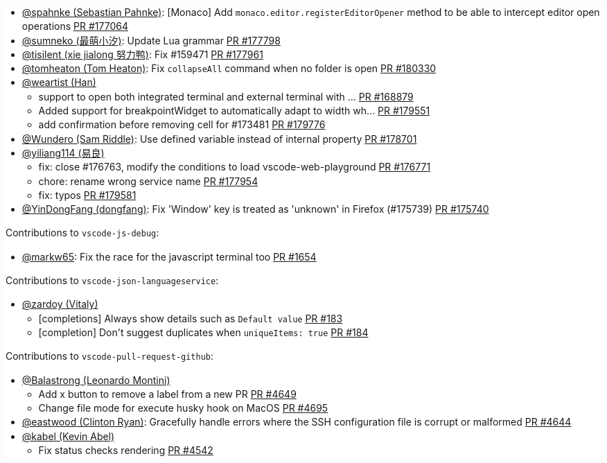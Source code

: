 *   [@spahnke (Sebastian Pahnke)](https://github.com/spahnke "https://github.com/spahnke"): \[Monaco\] Add `monaco.editor.registerEditorOpener` method to be able to intercept editor open operations [PR #177064](https://github.com/microsoft/vscode/pull/177064 "https://github.com/microsoft/vscode/pull/177064")
*   [@sumneko (最萌小汐)](https://github.com/sumneko "https://github.com/sumneko"): Update Lua grammar [PR #177798](https://github.com/microsoft/vscode/pull/177798 "https://github.com/microsoft/vscode/pull/177798")
*   [@tisilent (xie jialong 努力鸭)](https://github.com/tisilent "https://github.com/tisilent"): Fix #159471 [PR #177961](https://github.com/microsoft/vscode/pull/177961 "https://github.com/microsoft/vscode/pull/177961")
*   [@tomheaton (Tom Heaton)](https://github.com/tomheaton "https://github.com/tomheaton"): Fix `collapseAll` command when no folder is open [PR #180330](https://github.com/microsoft/vscode/pull/180330 "https://github.com/microsoft/vscode/pull/180330")
*   [@weartist (Han)](https://github.com/weartist "https://github.com/weartist")
    *   support to open both integrated terminal and external terminal with … [PR #168879](https://github.com/microsoft/vscode/pull/168879 "https://github.com/microsoft/vscode/pull/168879")
    *   Added support for breakpointWidget to automatically adapt to width wh… [PR #179551](https://github.com/microsoft/vscode/pull/179551 "https://github.com/microsoft/vscode/pull/179551")
    *   add confirmation before removing cell for #173481 [PR #179776](https://github.com/microsoft/vscode/pull/179776 "https://github.com/microsoft/vscode/pull/179776")
*   [@Wundero (Sam Riddle)](https://github.com/Wundero "https://github.com/Wundero"): Use defined variable instead of internal property [PR #178701](https://github.com/microsoft/vscode/pull/178701 "https://github.com/microsoft/vscode/pull/178701")
*   [@yiliang114 (易良)](https://github.com/yiliang114 "https://github.com/yiliang114")
    *   fix: close #176763, modify the conditions to load vscode-web-playground [PR #176771](https://github.com/microsoft/vscode/pull/176771 "https://github.com/microsoft/vscode/pull/176771")
    *   chore: rename wrong service name [PR #177954](https://github.com/microsoft/vscode/pull/177954 "https://github.com/microsoft/vscode/pull/177954")
    *   fix: typos [PR #179581](https://github.com/microsoft/vscode/pull/179581 "https://github.com/microsoft/vscode/pull/179581")
*   [@YinDongFang (dongfang)](https://github.com/YinDongFang "https://github.com/YinDongFang"): Fix 'Window' key is treated as 'unknown' in Firefox (#175739) [PR #175740](https://github.com/microsoft/vscode/pull/175740 "https://github.com/microsoft/vscode/pull/175740")

Contributions to `vscode-js-debug`:

*   [@markw65](https://github.com/markw65 "https://github.com/markw65"): Fix the race for the javascript terminal too [PR #1654](https://github.com/microsoft/vscode-js-debug/pull/1654 "https://github.com/microsoft/vscode-js-debug/pull/1654")

Contributions to `vscode-json-languageservice`:

*   [@zardoy (Vitaly)](https://github.com/zardoy "https://github.com/zardoy")
    *   \[completions\] Always show details such as `Default value` [PR #183](https://github.com/microsoft/vscode-json-languageservice/pull/183 "https://github.com/microsoft/vscode-json-languageservice/pull/183")
    *   \[completion\] Don't suggest duplicates when `uniqueItems: true` [PR #184](https://github.com/microsoft/vscode-json-languageservice/pull/184 "https://github.com/microsoft/vscode-json-languageservice/pull/184")

Contributions to `vscode-pull-request-github`:

*   [@Balastrong (Leonardo Montini)](https://github.com/Balastrong "https://github.com/Balastrong")
    *   Add x button to remove a label from a new PR [PR #4649](https://github.com/microsoft/vscode-pull-request-github/pull/4649 "https://github.com/microsoft/vscode-pull-request-github/pull/4649")
    *   Change file mode for execute husky hook on MacOS [PR #4695](https://github.com/microsoft/vscode-pull-request-github/pull/4695 "https://github.com/microsoft/vscode-pull-request-github/pull/4695")
*   [@eastwood (Clinton Ryan)](https://github.com/eastwood "https://github.com/eastwood"): Gracefully handle errors where the SSH configuration file is corrupt or malformed [PR #4644](https://github.com/microsoft/vscode-pull-request-github/pull/4644 "https://github.com/microsoft/vscode-pull-request-github/pull/4644")
*   [@kabel (Kevin Abel)](https://github.com/kabel "https://github.com/kabel")
    *   Fix status checks rendering [PR #4542](https://github.com/microsoft/vscode-pull-request-github/pull/4542 "https://github.com/microsoft/vscode-pull-request-github/pull/4542")
